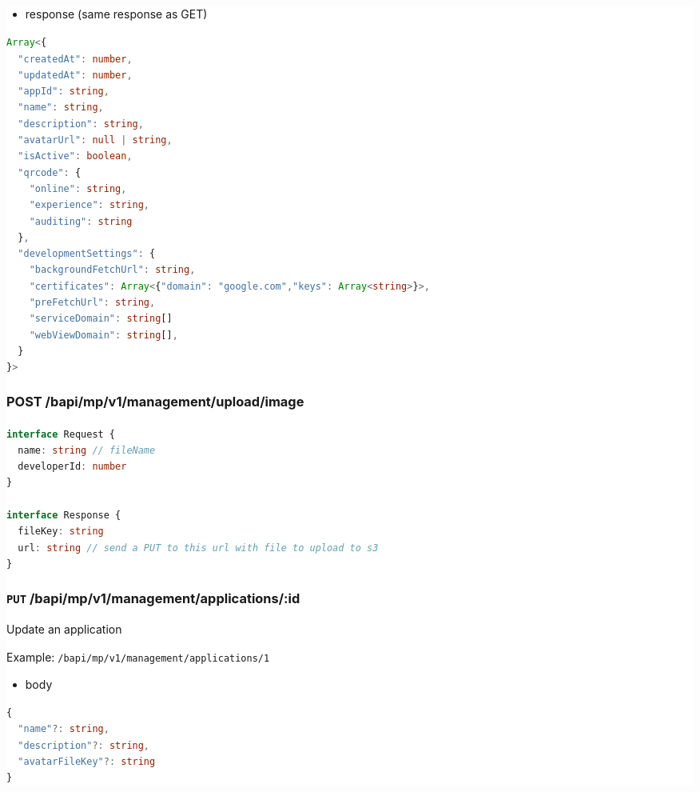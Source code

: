 
* response (same response as GET)

```ts
Array<{
  "createdAt": number,
  "updatedAt": number,
  "appId": string,
  "name": string,
  "description": string,
  "avatarUrl": null | string,
  "isActive": boolean,
  "qrcode": {
    "online": string,
    "experience": string,
    "auditing": string
  },
  "developmentSettings": {
    "backgroundFetchUrl": string,
    "certificates": Array<{"domain": "google.com","keys": Array<string>}>,
    "preFetchUrl": string,
    "serviceDomain": string[]
    "webViewDomain": string[],
  }
}>
```

### POST /bapi/mp/v1/management/upload/image

```ts
interface Request {
  name: string // fileName
  developerId: number
}

interface Response {
  fileKey: string
  url: string // send a PUT to this url with file to upload to s3
}
```

### `PUT` /bapi/mp/v1/management/applications/:id

Update an application

Example: `/bapi/mp/v1/management/applications/1`


* body

```ts
{
  "name"?: string,
  "description"?: string,
  "avatarFileKey"?: string
}
```
